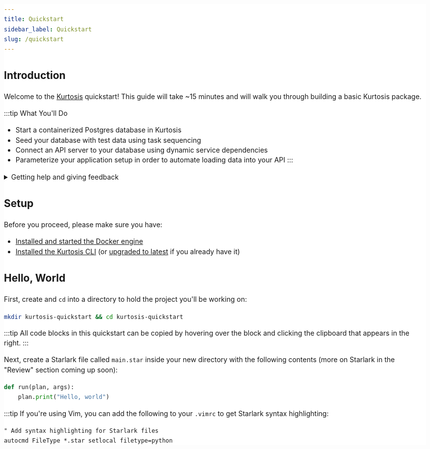 ```yaml
---
title: Quickstart
sidebar_label: Quickstart
slug: /quickstart
---
```


Introduction
------------

Welcome to the [Kurtosis][homepage] quickstart! This guide will take ~15 minutes and will walk you through building a basic Kurtosis package.

:::tip What You'll Do

- Start a containerized Postgres database in Kurtosis
- Seed your database with test data using task sequencing
- Connect an API server to your database using dynamic service dependencies
- Parameterize your application setup in order to automate loading data into your API
:::

<details><summary>Getting help and giving feedback</summary></details>

## Setup

Before you proceed, please make sure you have:
- [Installed and started the Docker engine][installing-docker-guide]
- [Installed the Kurtosis CLI][installing-kurtosis-guide] (or [upgraded to latest][upgrading-kurtosis-guide] if you already have it)

Hello, World
------------
First, create and `cd` into a directory to hold the project you'll be working on:

```bash
mkdir kurtosis-quickstart && cd kurtosis-quickstart
```

:::tip
All code blocks in this quickstart can be copied by hovering over the block and clicking the clipboard that appears in the right.
:::

Next, create a Starlark file called `main.star` inside your new directory with the following contents (more on Starlark in the "Review" section coming up soon):

```python
def run(plan, args):
    plan.print("Hello, world")
```

:::tip
If you're using Vim, you can add the following to your `.vimrc` to get Starlark syntax highlighting:

```
" Add syntax highlighting for Starlark files
autocmd FileType *.star setlocal filetype=python
```


[installing-kurtosis-guide]: ./guides/installing-the-cli.md#ii-install-the-cli
[installing-docker-guide]: ./guides/installing-the-cli.md#i-install--start-docker
[upgrading-kurtosis-guide]: ./guides/upgrading-the-cli.md
[architecture-explanation]: ./explanations/architecture.md
[enclaves-explanation]: ./explanations/architecture.md#enclaves
[services-explanation]: ./explanations/architecture.md#services
[starlark-explanation]: ./explanations/starlark.md
[reusable-environment-definitions-explanation]: ./explanations/reusable-environment-definitions.md
[what-is-kurtosis-explanation]: ./explanations/what-is-kurtosis.md
[how-do-imports-work-explanation]: ./explanations/how-do-kurtosis-imports-work.md
[why-multi-phase-runs-explanation]: ./explanations/why-multi-phase-runs.md
[cli-reference]: ./reference/cli/cli.md
[kurtosis-run-reference]: ./reference/cli/run-starlark.md
[kurtosis-clean-reference]: ./reference/cli/clean.md
[kurtosis-enclave-inspect-reference]: ./reference/cli/enclave-inspect.md
[kurtosis-files-upload-reference]: ./reference/cli/files-upload.md
[kurtosis-feedback-reference]: ./reference/cli/feedback.md
[kurtosis-twitter]: ./reference/cli/twitter.md
[starlark-instructions-reference]: ./reference/starlark-instructions.md
[upload-files-reference]: ./reference/starlark-instructions.md#upload_files
[request-reference]: ./reference/starlark-instructions.md#request
[exec-reference]: ./reference/starlark-instructions.md#exec
[multi-phase-runs-reference]: ./reference/multi-phase-runs.md
[kurtosis-yml-reference]: ./reference/kurtosis-yml.md
[packages-reference]: ./reference/packages.md
[runnable-packages-reference]: ./reference/packages.md#runnable-packages
[locators-reference]: ./reference/locators.md
[plan-reference]: ./reference/plan.md
[future-references-reference]: ./reference/future-references.md
[files-artifacts-reference]: ./reference/files-artifacts.md
[awesome-kurtosis-repo]: https://github.com/kurtosis-tech/awesome-kurtosis
[data-package-example]: https://github.com/kurtosis-tech/awesome-kurtosis/tree/main/data-package
[data-package-example-main.star]: https://github.com/kurtosis-tech/awesome-kurtosis/blob/main/data-package/main.star
[data-package-example-seed-tar]: https://github.com/kurtosis-tech/awesome-kurtosis/blob/main/data-package/dvd-rental-data.tar
[homepage]: https://kurtosis.com
[kevin-linked]: https://www.linkedin.com/in/kevintoday/
[kurtosis-managed-packages]: https://github.com/kurtosis-tech?q=in%3Aname+package&type=all&language=&sort=
[wild-kurtosis-packages]: https://github.com/search?q=filename%3Akurtosis.yml&type=code
[bazel-github]: https://github.com/bazelbuild/bazel/
[starlark-github-repo]: https://github.com/bazelbuild/starlark
[postgrest]: https://postgrest.org/en/stable/
[ethereum-package]: https://github.com/kurtosis-tech/eth2-package
[waku-package]: https://github.com/logos-co/wakurtosis
[near-package]: https://github.com/kurtosis-tech/near-package
[iterm]: https://iterm2.com/